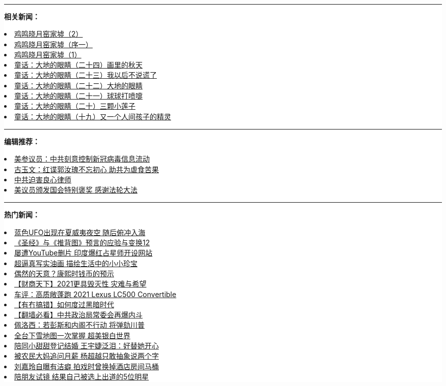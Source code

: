 
<hr>


<strong>相关新闻：</strong>
<li><a href="https://github.com/rnjpct3368/djy/blob/master/gb/21/1/1/n12660244.md#1">鸡鸣晓月窑家墟（2）</a></li>
<li><a href="https://github.com/rnjpct3368/djy/blob/master/gb/21/1/6/n12671205.md#1">鸡鸣晓月窑家墟（序一）</a></li>
<li><a href="https://github.com/rnjpct3368/djy/blob/master/gb/21/1/1/n12660142.md#1">鸡鸣晓月窑家墟（1）</a></li>
<li><a href="https://github.com/rnjpct3368/djy/blob/master/gb/20/7/27/n12286178.md#1">童话：大地的眼睛（二十四）画里的秋天</a></li>
<li><a href="https://github.com/rnjpct3368/djy/blob/master/gb/20/7/27/n12286177.md#1">童话：大地的眼睛（二十三）我以后不说谎了</a></li>
<li><a href="https://github.com/rnjpct3368/djy/blob/master/gb/20/7/27/n12286176.md#1">童话：大地的眼睛（二十二）大地的眼睛</a></li>
<li><a href="https://github.com/rnjpct3368/djy/blob/master/gb/20/7/27/n12286175.md#1">童话：大地的眼睛（二十一）球球打喷嚏</a></li>
<li><a href="https://github.com/rnjpct3368/djy/blob/master/gb/20/7/27/n12286174.md#1">童话：大地的眼睛（二十）三颗小莲子</a></li>
<li><a href="https://github.com/rnjpct3368/djy/blob/master/gb/20/7/27/n12286172.md#1">童话：大地的眼睛（十九）又一个人间孩子的精灵</a></li>
<hr>


<strong>编辑推荐：</strong>
<li><a href="https://github.com/onzhi266/djy/blob/master/gb/20/2/22/n11887949.md#1">美参议员：中共刻意控制新冠病毒信息流动</a></li>
<li><a href="https://github.com/tsiac2612/djy/blob/master/gb/18/9/11/n10705738.md#1" target="_blank">古玉文：红谍郭汝瑰不忘初心 助共为虐食苦果</a></li><li><a href="https://github.com/rnjpct3368/djy/blob/master/gb/9/2/9/n2422991.md?dfh#1" target="_blank">中共迫害良心律师</a></li><li><a href="https://github.com/tsiac2612/djy/blob/master/gb/19/5/28/n11285941.md#1" target="_blank">美议员颁发国会特别褒奖 感谢法轮大法</a></li>
<hr>

<strong>热门新闻：</strong>
<li><a href="https://github.com/rnjpct3368/djy/blob/master/gb/21/1/4/n12665017.md#1">蓝色UFO出现在夏威夷夜空 随后俯冲入海</a></li>
<li><a href="https://github.com/rnjpct3368/djy/blob/master/gb/20/10/3/n12449907.md#1">《圣经》与《推背图》预言的应验与变换12</a></li>
<li><a href="https://github.com/rnjpct3368/djy/blob/master/gb/21/1/3/n12663595.md#1">屡遭YouTube删片 印度爆红占星师开设网站</a></li>
<li><a href="https://github.com/rnjpct3368/djy/blob/master/gb/21/1/4/n12665193.md#1">超逼真写实油画 描绘生活中的小小珍宝</a></li>
<li><a href="https://github.com/rnjpct3368/djy/blob/master/gb/20/12/27/n12647950.md#1">偶然的天意？康熙时钱币的预示</a></li>
<li><a href="https://github.com/rnjpct3368/djy/blob/master/gb/21/1/9/n12677701.md#1">【财商天下】2021更具毁灭性 灾难与希望</a></li>
<li><a href="https://github.com/rnjpct3368/djy/blob/master/gb/21/1/9/n12676856.md#1">车评：高质敞蓬跑 2021 Lexus LC500 Convertible</a></li>
<li><a href="https://github.com/rnjpct3368/djy/blob/master/gb/21/1/8/n12676676.md#1">【有冇搞错】如何度过黑暗时代</a></li>
<li><a href="https://github.com/rnjpct3368/djy/blob/master/gb/21/1/8/n12674609.md#1">【翻墙必看】中共政治局常委会再爆内斗</a></li>
<li><a href="https://github.com/rnjpct3368/djy/blob/master/gb/21/1/7/n12674368.md#1">佩洛西：若彭斯和内阁不行动 将弹劾川普</a></li>
<li><a href="https://github.com/rnjpct3368/djy/blob/master/gb/21/1/8/n12675056.md#1">全台下雪地图一次掌握 超美银白世界</a></li>
<li><a href="https://github.com/rnjpct3368/djy/blob/master/gb/21/1/7/n12672836.md#1">陪同小甜甜登记结婚 王宇婕泛泪：好替她开心</a></li>
<li><a href="https://github.com/rnjpct3368/djy/blob/master/gb/21/1/7/n12673990.md#1">被农民大妈追问月薪 杨超越只敢抽象说两个字</a></li>
<li><a href="https://github.com/rnjpct3368/djy/blob/master/gb/21/1/8/n12676634.md#1">刘嘉玲自曝有洁癖 拍戏时曾换掉酒店房间马桶</a></li>
<li><a href="https://github.com/rnjpct3368/djy/blob/master/gb/21/1/7/n12674191.md#1">陪朋友试镜 结果自己被选上出道的5位明星</a></li>